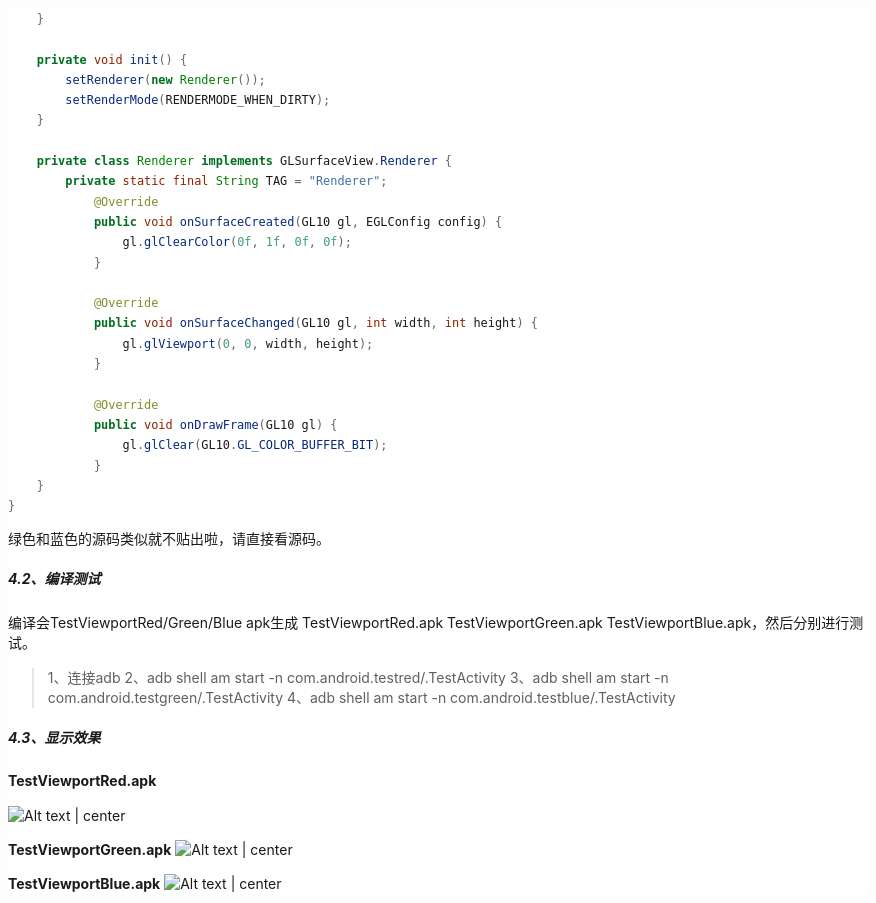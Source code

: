 ``` java
    }

    private void init() {
        setRenderer(new Renderer());
        setRenderMode(RENDERMODE_WHEN_DIRTY);
    }

    private class Renderer implements GLSurfaceView.Renderer {
        private static final String TAG = "Renderer";
			@Override
			public void onSurfaceCreated(GL10 gl, EGLConfig config) {
				gl.glClearColor(0f, 1f, 0f, 0f);
			}
		
			@Override
			public void onSurfaceChanged(GL10 gl, int width, int height) {
				gl.glViewport(0, 0, width, height);
			}
		
			@Override
			public void onDrawFrame(GL10 gl) {
				gl.glClear(GL10.GL_COLOR_BUFFER_BIT);
			}
    }
}
```
绿色和蓝色的源码类似就不贴出啦，请直接看源码。

##### 4.2、编译测试
编译会TestViewportRed/Green/Blue apk生成
TestViewportRed.apk
TestViewportGreen.apk
TestViewportBlue.apk，然后分别进行测试。

> 1、连接adb 
> 2、adb shell am start -n com.android.testred/.TestActivity
> 3、adb shell am start -n com.android.testgreen/.TestActivity
> 4、adb shell am start -n com.android.testblue/.TestActivity

##### 4.3、显示效果
**TestViewportRed.apk**

![Alt text | center](https://raw.githubusercontent.com/zhoujinjianaaa/zhoujinjian.com.images/master/display.system/Android.PG1.TestViewportRed.png)

**TestViewportGreen.apk**
![Alt text | center](https://raw.githubusercontent.com/zhoujinjianaaa/zhoujinjian.com.images/master/display.system/Android.PG1.TestViewportGreen.png)


**TestViewportBlue.apk**
![Alt text | center](https://raw.githubusercontent.com/zhoujinjianaaa/zhoujinjian.com.images/master/display.system/Android.PG1.TestViewportBlue.png)

